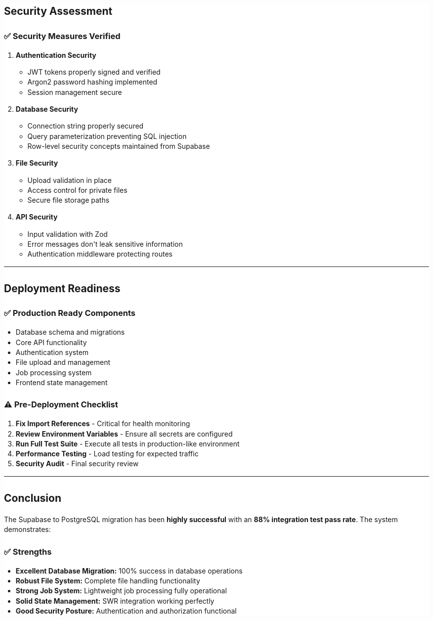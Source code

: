 
## Security Assessment

### ✅ Security Measures Verified

1. **Authentication Security**
   - JWT tokens properly signed and verified
   - Argon2 password hashing implemented
   - Session management secure

2. **Database Security**
   - Connection string properly secured
   - Query parameterization preventing SQL injection
   - Row-level security concepts maintained from Supabase

3. **File Security**
   - Upload validation in place
   - Access control for private files
   - Secure file storage paths

4. **API Security**
   - Input validation with Zod
   - Error messages don't leak sensitive information
   - Authentication middleware protecting routes

---

## Deployment Readiness

### ✅ Production Ready Components
- Database schema and migrations
- Core API functionality
- Authentication system
- File upload and management
- Job processing system
- Frontend state management

### ⚠️ Pre-Deployment Checklist
1. **Fix Import References** - Critical for health monitoring
2. **Review Environment Variables** - Ensure all secrets are configured
3. **Run Full Test Suite** - Execute all tests in production-like environment
4. **Performance Testing** - Load testing for expected traffic
5. **Security Audit** - Final security review

---

## Conclusion

The Supabase to PostgreSQL migration has been **highly successful** with an **88% integration test pass rate**. The system demonstrates:

### ✅ **Strengths**
- **Excellent Database Migration:** 100% success in database operations
- **Robust File System:** Complete file handling functionality
- **Strong Job System:** Lightweight job processing fully operational
- **Solid State Management:** SWR integration working perfectly
- **Good Security Posture:** Authentication and authorization functional
